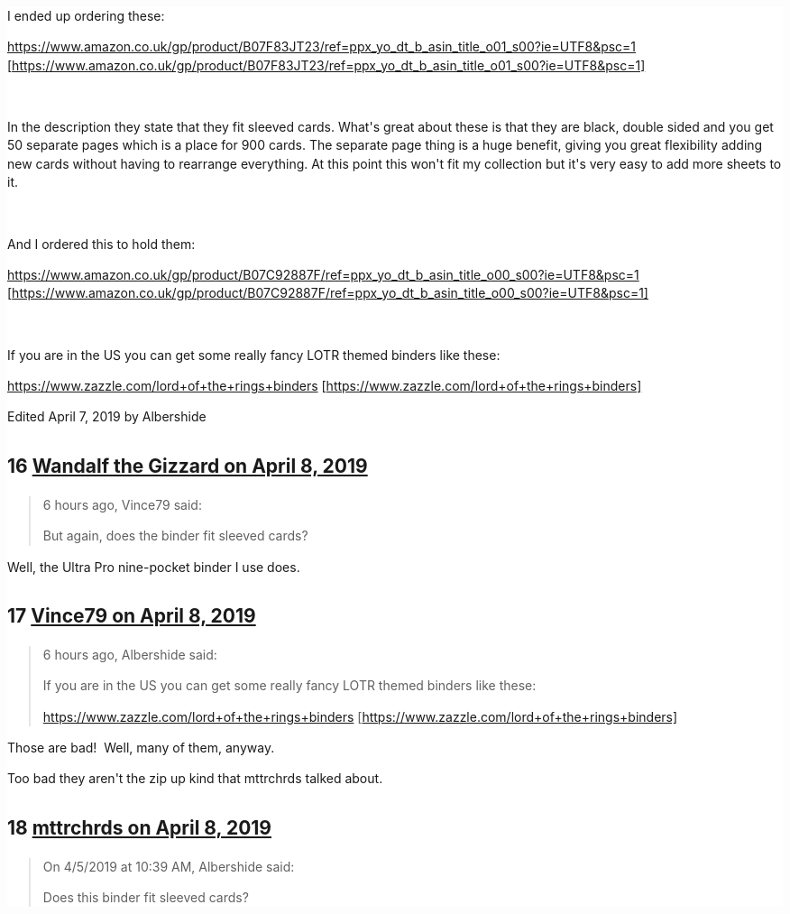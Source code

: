 I ended up ordering these:

https://www.amazon.co.uk/gp/product/B07F83JT23/ref=ppx_yo_dt_b_asin_title_o01_s00?ie=UTF8&psc=1 [https://www.amazon.co.uk/gp/product/B07F83JT23/ref=ppx_yo_dt_b_asin_title_o01_s00?ie=UTF8&psc=1]

 

In the description they state that they fit sleeved cards. What's great about these is that they are black, double sided and you get 50 separate pages which is a place for 900 cards. The separate page thing is a huge benefit, giving you great flexibility adding new cards without having to rearrange everything. At this point this won't fit my collection but it's very easy to add more sheets to it.

 

And I ordered this to hold them:

https://www.amazon.co.uk/gp/product/B07C92887F/ref=ppx_yo_dt_b_asin_title_o00_s00?ie=UTF8&psc=1 [https://www.amazon.co.uk/gp/product/B07C92887F/ref=ppx_yo_dt_b_asin_title_o00_s00?ie=UTF8&psc=1]

 

If you are in the US you can get some really fancy LOTR themed binders like these:

https://www.zazzle.com/lord+of+the+rings+binders [https://www.zazzle.com/lord+of+the+rings+binders]

Edited April 7, 2019 by Albershide

## 16 [Wandalf the Gizzard on April 8, 2019](https://community.fantasyflightgames.com/topic/293122-binder-organization/?do=findComment&comment=3670881)

> 6 hours ago, Vince79 said:
> 
> But again, does the binder fit sleeved cards?

Well, the Ultra Pro nine-pocket binder I use does.

## 17 [Vince79 on April 8, 2019](https://community.fantasyflightgames.com/topic/293122-binder-organization/?do=findComment&comment=3670893)

> 6 hours ago, Albershide said:
> 
> If you are in the US you can get some really fancy LOTR themed binders like these:
> 
> https://www.zazzle.com/lord+of+the+rings+binders [https://www.zazzle.com/lord+of+the+rings+binders]

Those are bad!  Well, many of them, anyway.

Too bad they aren't the zip up kind that mttrchrds talked about.

## 18 [mttrchrds on April 8, 2019](https://community.fantasyflightgames.com/topic/293122-binder-organization/?do=findComment&comment=3671254)

> On 4/5/2019 at 10:39 AM, Albershide said:
> 
> Does this binder fit sleeved cards?
